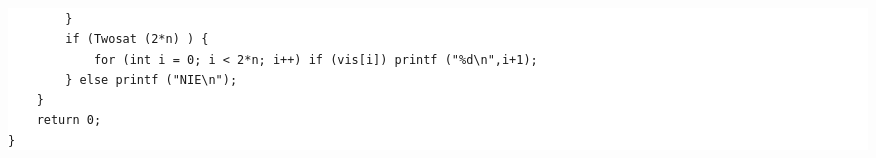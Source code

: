             }
            if (Twosat (2*n) ) {
                for (int i = 0; i < 2*n; i++) if (vis[i]) printf ("%d\n",i+1);
            } else printf ("NIE\n");
        }
        return 0;
    }

